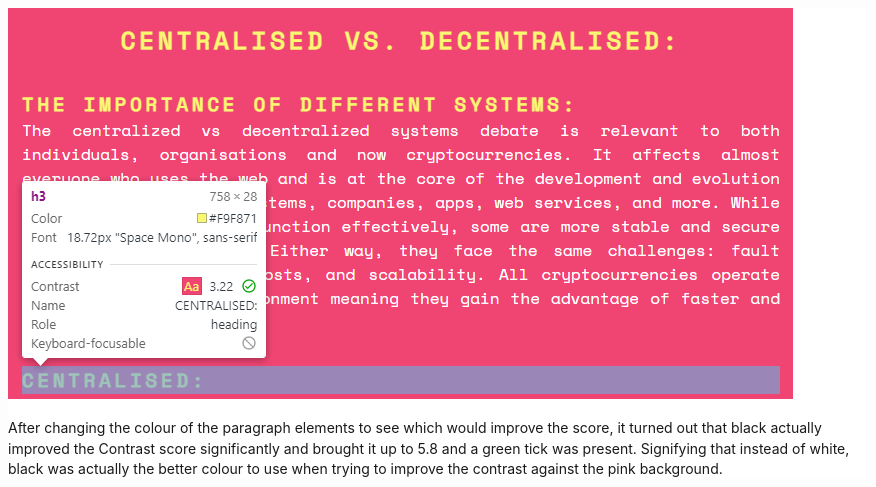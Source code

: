 ![image](documents/testing/devtools1.png)

After changing the colour of the paragraph elements to see which would improve the score, it turned out that black actually improved the Contrast score significantly and brought it up to 5.8 and a green tick was present. Signifying that instead of white, black was actually the better colour to use when trying to improve the contrast against the pink background. 
